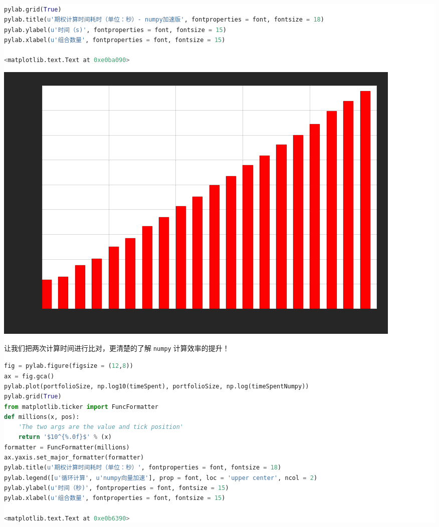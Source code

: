 ```py
pylab.grid(True)
pylab.title(u'期权计算时间耗时（单位：秒）- numpy加速版', fontproperties = font, fontsize = 18)
pylab.ylabel(u'时间（s)', fontproperties = font, fontsize = 15)
pylab.xlabel(u'组合数量', fontproperties = font, fontsize = 15)

<matplotlib.text.Text at 0xe0ba090>
```

![](img/vcAvwSsAqZl5qrMTOC3gZeAn0XEjDp78KS2nz1rLHu1te8DrI+II4bpVyZJkiRpY0XEYDMCe0OuJEmSJEmSJEmSJEmSJEmSJEmSJEmSJEmSJEmSJEmSJEnqNv8H0kIg2O2YsPAAAAAASUVORK5CYII=.png)

让我们把两次计算时间进行比对，更清楚的了解 `numpy` 计算效率的提升！

```py
fig = pylab.figure(figsize = (12,8))
ax = fig.gca()
pylab.plot(portfolioSize, np.log10(timeSpent), portfolioSize, np.log(timeSpentNumpy))
pylab.grid(True)
from matplotlib.ticker import FuncFormatter
def millions(x, pos):
    'The two args are the value and tick position'
    return '$10^{%.0f}$' % (x)
formatter = FuncFormatter(millions)
ax.yaxis.set_major_formatter(formatter)
pylab.title(u'期权计算时间耗时（单位：秒）', fontproperties = font, fontsize = 18)
pylab.legend([u'循环计算', u'numpy向量加速'], prop = font, loc = 'upper center', ncol = 2)
pylab.ylabel(u'时间（秒)', fontproperties = font, fontsize = 15)
pylab.xlabel(u'组合数量', fontproperties = font, fontsize = 15)

<matplotlib.text.Text at 0xe0b6390>
```
